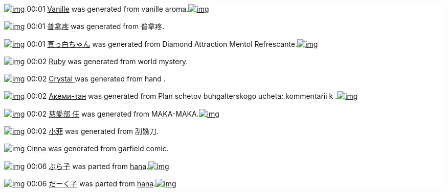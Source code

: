 [![img](http://kacdn07.appspot.com/4702188714590208/9023.png)](http://www.barcodekanojo.com/kanojo/2838978/Vanille) 00:01 [Vanille](http://www.barcodekanojo.com/kanojo/2838978/Vanille) was generated from vanille aroma.[![img](http://kacdn09.appspot.com/4675294166253568/9bbd.jpg)](http://www.barcodekanojo.com/product_images/barcode/5431451/1394377221/50x50xvanille,P20aroma.jpg,qw=88,ah=88.pagespeed.ic.m70cbkzbCC.jpg)

[![img](http://kacdn08.appspot.com/4811522475819008/0820.png)](http://www.barcodekanojo.com/kanojo/2838979/%E6%99%AE%E6%8B%BF%E7%96%BC) 00:01 [普拿疼](http://www.barcodekanojo.com/kanojo/2838979/%E6%99%AE%E6%8B%BF%E7%96%BC) was generated from 普拿疼.

[![img](http://kacdn05.appspot.com/6419299191226368/f4b9.png)](http://www.barcodekanojo.com/kanojo/2838980/%E7%9C%9F%E3%81%A3%E7%99%BD%E3%81%A1%E3%82%83%E3%82%93) 00:01 [真っ白ちゃん](http://www.barcodekanojo.com/kanojo/2838980/%E7%9C%9F%E3%81%A3%E7%99%BD%E3%81%A1%E3%82%83%E3%82%93) was generated from Diamond Attraction Mentol Refrescante.[![img](http://kacdn05.appspot.com/5774075112718336/b6a1.jpg)](http://www.barcodekanojo.com/product_images/barcode/5431453/1394377258/50x50xDiamond,P20Attraction,P20Mentol,P20Refrescante.jpg,qw=88,ah=88.pagespeed.ic.tqE1iVU-tj.jpg)

[![img](http://kacdn08.appspot.com/5241568961232896/de6fd.png)](http://www.barcodekanojo.com/kanojo/2838981/Ruby) 00:02 [Ruby](http://www.barcodekanojo.com/kanojo/2838981/Ruby) was generated from world mystery.

[![img](http://kacdn09.appspot.com/4540749215432704/e204.png)](http://www.barcodekanojo.com/kanojo/2838982/Crystal%20) 00:02 [Crystal ](http://www.barcodekanojo.com/kanojo/2838982/Crystal%20) was generated from hand .

[![img](http://kacdn08.appspot.com/5119865694191616/9950.png)](http://www.barcodekanojo.com/kanojo/2838983/%D0%90%D0%BA%D0%B5%D0%BC%D0%B8-%D1%82%D0%B0%D0%BD) 00:02 [Акеми-тан](http://www.barcodekanojo.com/kanojo/2838983/%D0%90%D0%BA%D0%B5%D0%BC%D0%B8-%D1%82%D0%B0%D0%BD) was generated from Plan schetov buhgalterskogo ucheta: kommentarii k .[![img](http://kacdn02.appspot.com/5905992885731328/0677.jpg)](http://www.barcodekanojo.com/product_images/barcode/5431456/1394377351/Plan%20schetov%20buhgalterskogo%20ucheta%3A%20kommentarii%20k%20.jpg)

[![img](http://kacdn07.appspot.com/5491758053982208/4f39f.png)](http://www.barcodekanojo.com/kanojo/2838984/%E6%85%88%E6%84%9B%E9%83%A8%20%E4%BB%BB) 00:02 [慈愛部 任](http://www.barcodekanojo.com/kanojo/2838984/%E6%85%88%E6%84%9B%E9%83%A8%20%E4%BB%BB) was generated from MAKA-MAKA.[![img](http://kacdn01.appspot.com/5440185697304576/0841.jpg)](http://www.barcodekanojo.com/product_images/barcode/5431457/1394377364/MAKA-MAKA.jpg)

[![img](http://kacdn07.appspot.com/5995224589402112/d617.png)](http://www.barcodekanojo.com/kanojo/2838985/%E5%B0%8F%E8%8F%B2) 00:02 [小菲](http://www.barcodekanojo.com/kanojo/2838985/%E5%B0%8F%E8%8F%B2) was generated from 刮鬍刀.

[![img](http://img43.imageshack.us/img43/8436/1hyl.png)](http://www.barcodekanojo.com/kanojo/2838986/Cinna) [Cinna](http://www.barcodekanojo.com/kanojo/2838986/Cinna) was generated from garfield comic.

[![img](http://kacdn06.appspot.com/4693067009359872/98a6.png)](http://www.barcodekanojo.com/kanojo/2608530/%E3%81%B6%E3%82%89%E5%AD%90) 00:06 [ぶら子](http://www.barcodekanojo.com/kanojo/2608530/%E3%81%B6%E3%82%89%E5%AD%90) was parted from [hana](http://www.barcodekanojo.com/kanojo/2608530/%E3%81%B6%E3%82%89%E5%AD%90).[![img](http://img203.imageshack.us/img203/7703/tyrx.jpg)](http://www.barcodekanojo.com/user/204546/hana)

[![img](http://kacdn07.appspot.com/6270990749270016/1e3a.png)](http://www.barcodekanojo.com/kanojo/2608536/%E3%81%A0%E3%83%BC%E3%81%8F%E5%AD%90) 00:06 [だーく子](http://www.barcodekanojo.com/kanojo/2608536/%E3%81%A0%E3%83%BC%E3%81%8F%E5%AD%90) was parted from [hana](http://www.barcodekanojo.com/kanojo/2608536/%E3%81%A0%E3%83%BC%E3%81%8F%E5%AD%90).[![img](http://img203.imageshack.us/img203/7703/tyrx.jpg)](http://www.barcodekanojo.com/user/204546/hana)
